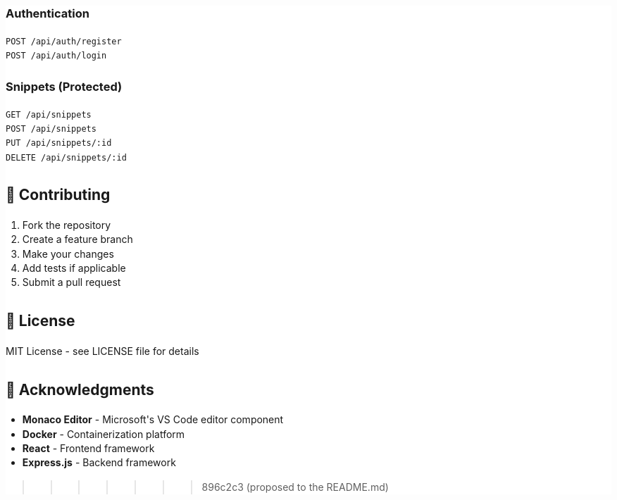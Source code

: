 ### Authentication
```http
POST /api/auth/register
POST /api/auth/login
```

### Snippets (Protected)
```http
GET /api/snippets
POST /api/snippets
PUT /api/snippets/:id
DELETE /api/snippets/:id
```

## 🤝 Contributing

1. Fork the repository
2. Create a feature branch
3. Make your changes
4. Add tests if applicable
5. Submit a pull request

## 📄 License

MIT License - see LICENSE file for details

## 🙏 Acknowledgments

- **Monaco Editor** - Microsoft's VS Code editor component
- **Docker** - Containerization platform
- **React** - Frontend framework
- **Express.js** - Backend framework
>>>>>>> 896c2c3 (proposed to the README.md)
